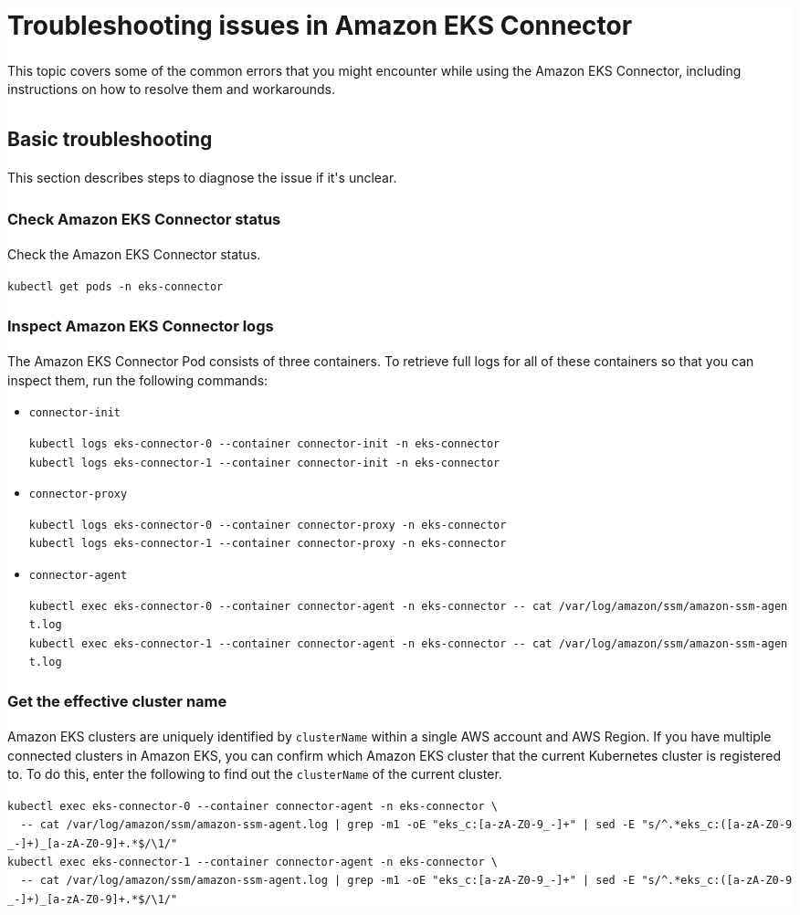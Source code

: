 # Troubleshooting issues in Amazon EKS Connector<a name="troubleshooting-connector"></a>

This topic covers some of the common errors that you might encounter while using the Amazon EKS Connector, including instructions on how to resolve them and workarounds\.

## Basic troubleshooting<a name="tsc-steps"></a>

This section describes steps to diagnose the issue if it's unclear\.

### Check Amazon EKS Connector status<a name="tsc-check"></a>

Check the Amazon EKS Connector status\.

```
kubectl get pods -n eks-connector
```

### Inspect Amazon EKS Connector logs<a name="tsc-logs"></a>

The Amazon EKS Connector Pod consists of three containers\. To retrieve full logs for all of these containers so that you can inspect them, run the following commands:
+ `connector-init`

  ```
  kubectl logs eks-connector-0 --container connector-init -n eks-connector
  kubectl logs eks-connector-1 --container connector-init -n eks-connector
  ```
+ `connector-proxy`

  ```
  kubectl logs eks-connector-0 --container connector-proxy -n eks-connector
  kubectl logs eks-connector-1 --container connector-proxy -n eks-connector
  ```
+ `connector-agent`

  ```
  kubectl exec eks-connector-0 --container connector-agent -n eks-connector -- cat /var/log/amazon/ssm/amazon-ssm-agent.log
  kubectl exec eks-connector-1 --container connector-agent -n eks-connector -- cat /var/log/amazon/ssm/amazon-ssm-agent.log
  ```

### Get the effective cluster name<a name="tsc-name"></a>

Amazon EKS clusters are uniquely identified by `clusterName` within a single AWS account and AWS Region\. If you have multiple connected clusters in Amazon EKS, you can confirm which Amazon EKS cluster that the current Kubernetes cluster is registered to\. To do this, enter the following to find out the `clusterName` of the current cluster\. 

```
kubectl exec eks-connector-0 --container connector-agent -n eks-connector \
  -- cat /var/log/amazon/ssm/amazon-ssm-agent.log | grep -m1 -oE "eks_c:[a-zA-Z0-9_-]+" | sed -E "s/^.*eks_c:([a-zA-Z0-9_-]+)_[a-zA-Z0-9]+.*$/\1/"
kubectl exec eks-connector-1 --container connector-agent -n eks-connector \
  -- cat /var/log/amazon/ssm/amazon-ssm-agent.log | grep -m1 -oE "eks_c:[a-zA-Z0-9_-]+" | sed -E "s/^.*eks_c:([a-zA-Z0-9_-]+)_[a-zA-Z0-9]+.*$/\1/"
```
